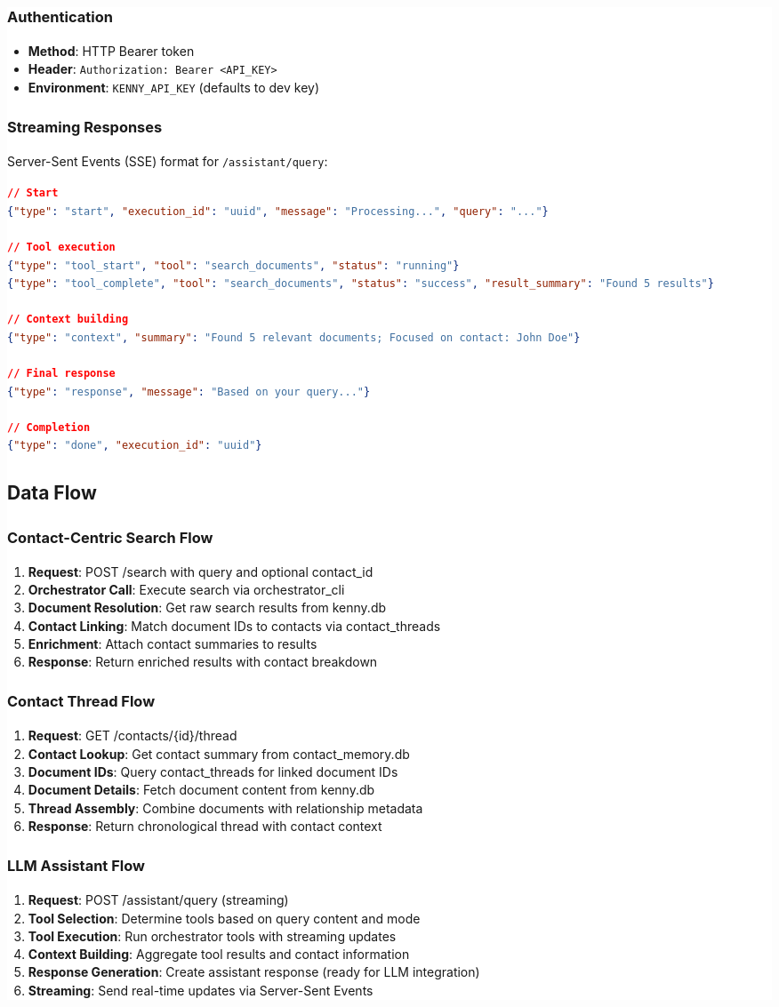 ### Authentication
- **Method**: HTTP Bearer token
- **Header**: `Authorization: Bearer <API_KEY>`
- **Environment**: `KENNY_API_KEY` (defaults to dev key)

### Streaming Responses
Server-Sent Events (SSE) format for `/assistant/query`:

```json
// Start
{"type": "start", "execution_id": "uuid", "message": "Processing...", "query": "..."}

// Tool execution
{"type": "tool_start", "tool": "search_documents", "status": "running"}
{"type": "tool_complete", "tool": "search_documents", "status": "success", "result_summary": "Found 5 results"}

// Context building
{"type": "context", "summary": "Found 5 relevant documents; Focused on contact: John Doe"}

// Final response
{"type": "response", "message": "Based on your query..."}

// Completion
{"type": "done", "execution_id": "uuid"}
```

## Data Flow

### Contact-Centric Search Flow
1. **Request**: POST /search with query and optional contact_id
2. **Orchestrator Call**: Execute search via orchestrator_cli
3. **Document Resolution**: Get raw search results from kenny.db
4. **Contact Linking**: Match document IDs to contacts via contact_threads
5. **Enrichment**: Attach contact summaries to results
6. **Response**: Return enriched results with contact breakdown

### Contact Thread Flow  
1. **Request**: GET /contacts/{id}/thread
2. **Contact Lookup**: Get contact summary from contact_memory.db
3. **Document IDs**: Query contact_threads for linked document IDs
4. **Document Details**: Fetch document content from kenny.db
5. **Thread Assembly**: Combine documents with relationship metadata
6. **Response**: Return chronological thread with contact context

### LLM Assistant Flow
1. **Request**: POST /assistant/query (streaming)
2. **Tool Selection**: Determine tools based on query content and mode
3. **Tool Execution**: Run orchestrator tools with streaming updates
4. **Context Building**: Aggregate tool results and contact information
5. **Response Generation**: Create assistant response (ready for LLM integration)
6. **Streaming**: Send real-time updates via Server-Sent Events
